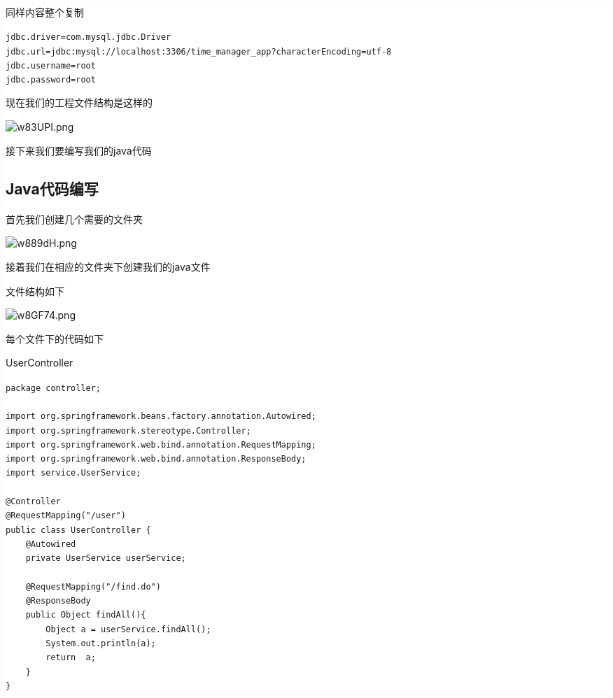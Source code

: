 同样内容整个复制

```
jdbc.driver=com.mysql.jdbc.Driver
jdbc.url=jdbc:mysql://localhost:3306/time_manager_app?characterEncoding=utf-8
jdbc.username=root
jdbc.password=root
```

现在我们的工程文件结构是这样的

![w83UPI.png](https://img-service.csdnimg.cn/img_convert/673ee16c81dc9df16572c721225c8da8.png)

接下来我们要编写我们的java代码

## Java代码编写

首先我们创建几个需要的文件夹

![w889dH.png](https://img-service.csdnimg.cn/img_convert/1fda71555b5a1029309e6879843cce88.png)



接着我们在相应的文件夹下创建我们的java文件

文件结构如下

![w8GF74.png](https://img-service.csdnimg.cn/img_convert/c85c10b5fb2b5063ec76d3680b932909.png)

每个文件下的代码如下

UserController

```
package controller;

import org.springframework.beans.factory.annotation.Autowired;
import org.springframework.stereotype.Controller;
import org.springframework.web.bind.annotation.RequestMapping;
import org.springframework.web.bind.annotation.ResponseBody;
import service.UserService;

@Controller
@RequestMapping("/user")
public class UserController {
    @Autowired
    private UserService userService;

    @RequestMapping("/find.do")
    @ResponseBody
    public Object findAll(){
        Object a = userService.findAll();
        System.out.println(a);
        return  a;
    }
}
```
